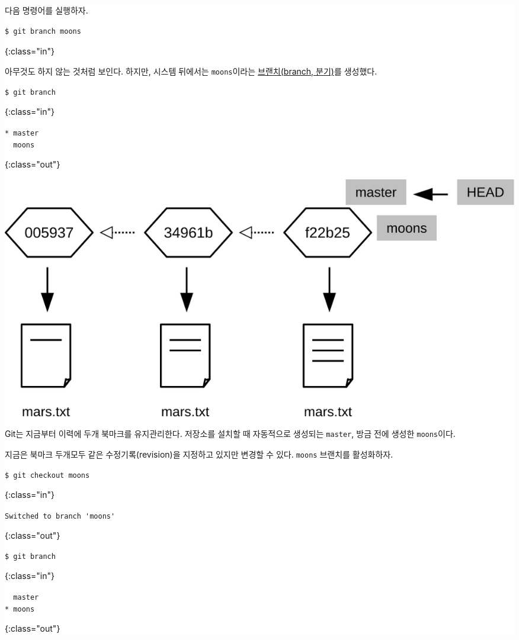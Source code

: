 
다음 명령어를 실행하자.

~~~
$ git branch moons
~~~
{:class="in"}

아무것도 하지 않는 것처럼 보인다.
하지만, 시스템 뒤에서는 `moons`이라는 [브랜치(branch, 분기)](../../gloss.html#branch)를 생성했다.

~~~
$ git branch
~~~
{:class="in"}
~~~
* master
  moons
~~~
{:class="out"}

<img src="img/git-branching-02.svg" alt="Immediately After Creating Branch" />

Git는 지금부터 이력에 두개 북마크를 유지관리한다. 
저장소를 설치할 때 자동적으로 생성되는 `master`,
방금 전에 생성한 `moons`이다.

지금은 북마크 두개모두 같은 수정기록(revision)을 지정하고 있지만 변경할 수 있다.
`moons` 브랜치를 활성화하자.

~~~
$ git checkout moons
~~~
{:class="in"}
~~~
Switched to branch 'moons'
~~~
{:class="out"}
~~~
$ git branch
~~~
{:class="in"}
~~~
  master
* moons
~~~
{:class="out"}
